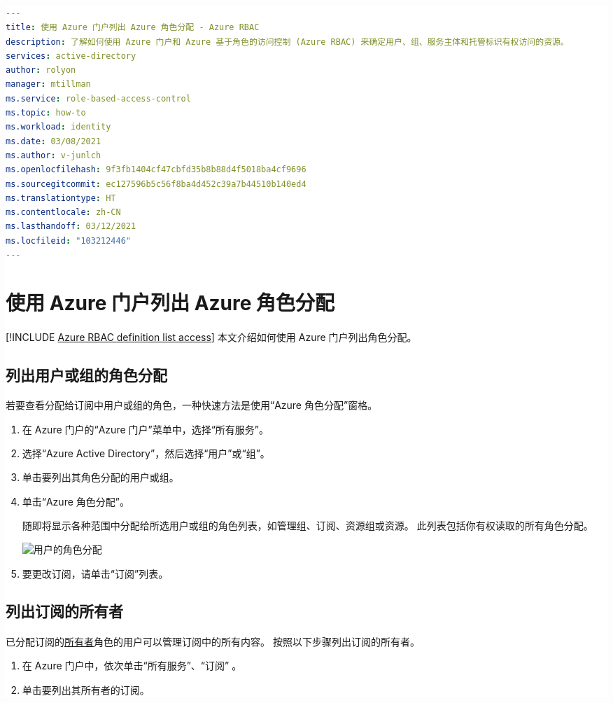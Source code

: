 ```yaml
---
title: 使用 Azure 门户列出 Azure 角色分配 - Azure RBAC
description: 了解如何使用 Azure 门户和 Azure 基于角色的访问控制 (Azure RBAC) 来确定用户、组、服务主体和托管标识有权访问的资源。
services: active-directory
author: rolyon
manager: mtillman
ms.service: role-based-access-control
ms.topic: how-to
ms.workload: identity
ms.date: 03/08/2021
ms.author: v-junlch
ms.openlocfilehash: 9f3fb1404cf47cbfd35b8b88d4f5018ba4cf9696
ms.sourcegitcommit: ec127596b5c56f8ba4d452c39a7b44510b140ed4
ms.translationtype: HT
ms.contentlocale: zh-CN
ms.lasthandoff: 03/12/2021
ms.locfileid: "103212446"
---
```

# <a name="list-azure-role-assignments-using-the-azure-portal"></a>使用 Azure 门户列出 Azure 角色分配

[!INCLUDE [Azure RBAC definition list access](../../includes/role-based-access-control/definition-list.md)] 本文介绍如何使用 Azure 门户列出角色分配。

## <a name="list-role-assignments-for-a-user-or-group"></a>列出用户或组的角色分配

若要查看分配给订阅中用户或组的角色，一种快速方法是使用“Azure 角色分配”窗格。

1. 在 Azure 门户的“Azure 门户”菜单中，选择“所有服务”。

1. 选择“Azure Active Directory”，然后选择“用户”或“组”。

1. 单击要列出其角色分配的用户或组。

1. 单击“Azure 角色分配”。

    随即将显示各种范围中分配给所选用户或组的角色列表，如管理组、订阅、资源组或资源。 此列表包括你有权读取的所有角色分配。

    ![用户的角色分配](./media/role-assignments-list-portal/azure-role-assignments-user.png)    

1. 要更改订阅，请单击“订阅”列表。

## <a name="list-owners-of-a-subscription"></a>列出订阅的所有者

已分配订阅的[所有者](built-in-roles.md#owner)角色的用户可以管理订阅中的所有内容。 按照以下步骤列出订阅的所有者。

1. 在 Azure 门户中，依次单击“所有服务”、“订阅” 。

1. 单击要列出其所有者的订阅。
